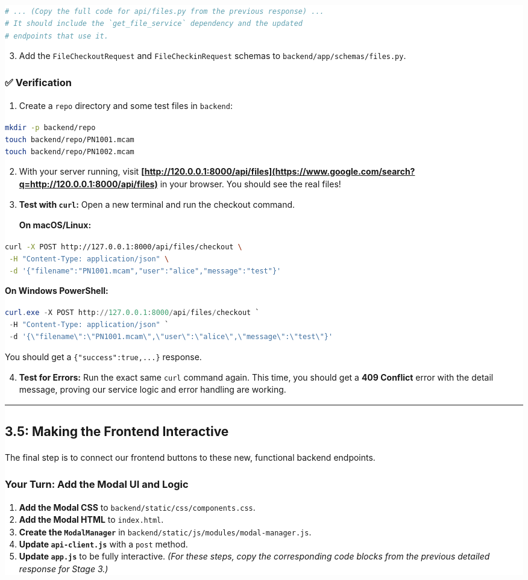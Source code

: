 ```python
# ... (Copy the full code for api/files.py from the previous response) ...
# It should include the `get_file_service` dependency and the updated
# endpoints that use it.
```

3. Add the `FileCheckoutRequest` and `FileCheckinRequest` schemas to `backend/app/schemas/files.py`.

### ✅ Verification

1. Create a `repo` directory and some test files in `backend`:

```bash
mkdir -p backend/repo
touch backend/repo/PN1001.mcam
touch backend/repo/PN1002.mcam
```

2. With your server running, visit **[http://120.0.0.1:8000/api/files](https://www.google.com/search?q=http://120.0.0.1:8000/api/files)** in your browser. You should see the real files\!

3. **Test with `curl`:** Open a new terminal and run the checkout command.

   **On macOS/Linux:**

```bash
curl -X POST http://127.0.0.1:8000/api/files/checkout \
 -H "Content-Type: application/json" \
 -d '{"filename":"PN1001.mcam","user":"alice","message":"test"}'
```

**On Windows PowerShell:**

```powershell
curl.exe -X POST http://127.0.0.1:8000/api/files/checkout `
 -H "Content-Type: application/json" `
 -d '{\"filename\":\"PN1001.mcam\",\"user\":\"alice\",\"message\":\"test\"}'
```

You should get a `{"success":true,...}` response.

4. **Test for Errors:** Run the exact same `curl` command again. This time, you should get a **409 Conflict** error with the detail message, proving our service logic and error handling are working.

---

## 3.5: Making the Frontend Interactive

The final step is to connect our frontend buttons to these new, functional backend endpoints.

### Your Turn: Add the Modal UI and Logic

1. **Add the Modal CSS** to `backend/static/css/components.css`.
2. **Add the Modal HTML** to `index.html`.
3. **Create the `ModalManager`** in `backend/static/js/modules/modal-manager.js`.
4. **Update `api-client.js`** with a `post` method.
5. **Update `app.js`** to be fully interactive.
   _(For these steps, copy the corresponding code blocks from the previous detailed response for Stage 3.)_
